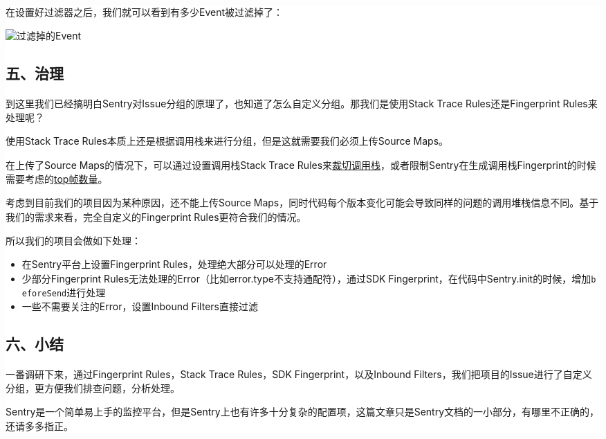 在设置好过滤器之后，我们就可以看到有多少Event被过滤掉了：

![过滤掉的Event](https://youfindme-1254464911.cos.ap-hongkong.myqcloud.com/blog/sentry_issue_grouping/filterd_issues.png)

## 五、治理

到这里我们已经搞明白Sentry对Issue分组的原理了，也知道了怎么自定义分组。那我们是使用Stack Trace Rules还是Fingerprint Rules来处理呢？

使用Stack Trace Rules本质上还是根据调用栈来进行分组，但是这就需要我们必须上传Source Maps。

在上传了Source Maps的情况下，可以通过设置调用栈Stack Trace Rules来[裁切调用栈](https://docs.sentry.io/product/data-management-settings/event-grouping/stack-trace-rules/#cut-stack-traces)，或者限制Sentry在生成调用栈Fingerprint的时候需要考虑的[top帧数量](https://docs.sentry.io/product/data-management-settings/event-grouping/stack-trace-rules/#stack-trace-frame-limits)。

考虑到目前我们的项目因为某种原因，还不能上传Source Maps，同时代码每个版本变化可能会导致同样的问题的调用堆栈信息不同。基于我们的需求来看，完全自定义的Fingerprint Rules更符合我们的情况。

所以我们的项目会做如下处理：

- 在Sentry平台上设置Fingerprint Rules，处理绝大部分可以处理的Error
- 少部分Fingerprint Rules无法处理的Error（比如error.type不支持通配符），通过SDK Fingerprint，在代码中Sentry.init的时候，增加`beforeSend`进行处理
- 一些不需要关注的Error，设置Inbound Filters直接过滤

## 六、小结

一番调研下来，通过Fingerprint Rules，Stack Trace Rules，SDK Fingerprint，以及Inbound Filters，我们把项目的Issue进行了自定义分组，更方便我们排查问题，分析处理。

Sentry是一个简单易上手的监控平台，但是Sentry上也有许多十分复杂的配置项，这篇文章只是Sentry文档的一小部分，有哪里不正确的，还请多多指正。
